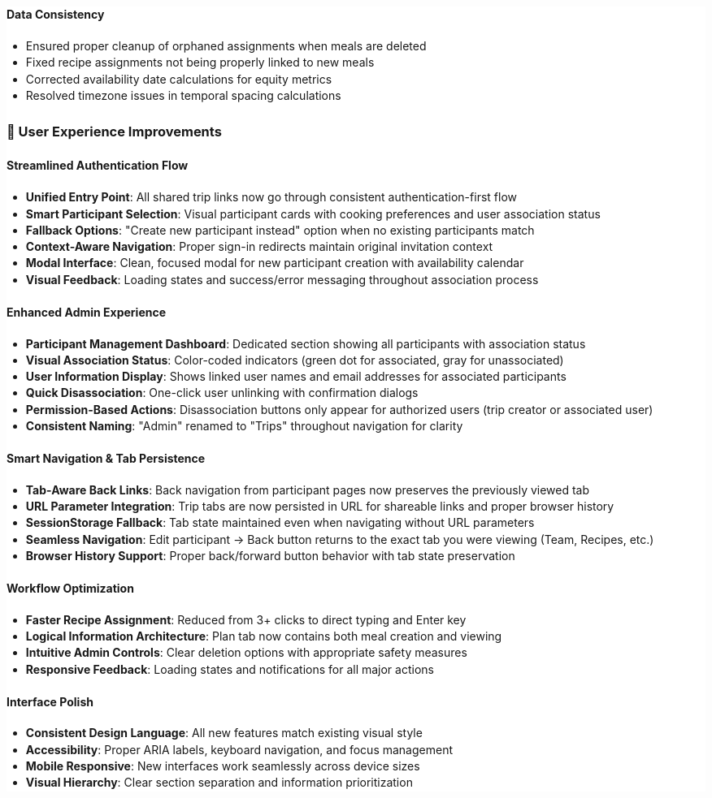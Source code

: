 #### Data Consistency
- Ensured proper cleanup of orphaned assignments when meals are deleted
- Fixed recipe assignments not being properly linked to new meals
- Corrected availability date calculations for equity metrics
- Resolved timezone issues in temporal spacing calculations

### 🎯 User Experience Improvements

#### Streamlined Authentication Flow
- **Unified Entry Point**: All shared trip links now go through consistent authentication-first flow
- **Smart Participant Selection**: Visual participant cards with cooking preferences and user association status
- **Fallback Options**: "Create new participant instead" option when no existing participants match
- **Context-Aware Navigation**: Proper sign-in redirects maintain original invitation context
- **Modal Interface**: Clean, focused modal for new participant creation with availability calendar
- **Visual Feedback**: Loading states and success/error messaging throughout association process

#### Enhanced Admin Experience  
- **Participant Management Dashboard**: Dedicated section showing all participants with association status
- **Visual Association Status**: Color-coded indicators (green dot for associated, gray for unassociated)
- **User Information Display**: Shows linked user names and email addresses for associated participants
- **Quick Disassociation**: One-click user unlinking with confirmation dialogs
- **Permission-Based Actions**: Disassociation buttons only appear for authorized users (trip creator or associated user)
- **Consistent Naming**: "Admin" renamed to "Trips" throughout navigation for clarity

#### Smart Navigation & Tab Persistence  
- **Tab-Aware Back Links**: Back navigation from participant pages now preserves the previously viewed tab
- **URL Parameter Integration**: Trip tabs are now persisted in URL for shareable links and proper browser history
- **SessionStorage Fallback**: Tab state maintained even when navigating without URL parameters
- **Seamless Navigation**: Edit participant → Back button returns to the exact tab you were viewing (Team, Recipes, etc.)
- **Browser History Support**: Proper back/forward button behavior with tab state preservation

#### Workflow Optimization
- **Faster Recipe Assignment**: Reduced from 3+ clicks to direct typing and Enter key
- **Logical Information Architecture**: Plan tab now contains both meal creation and viewing
- **Intuitive Admin Controls**: Clear deletion options with appropriate safety measures
- **Responsive Feedback**: Loading states and notifications for all major actions

#### Interface Polish
- **Consistent Design Language**: All new features match existing visual style
- **Accessibility**: Proper ARIA labels, keyboard navigation, and focus management
- **Mobile Responsive**: New interfaces work seamlessly across device sizes
- **Visual Hierarchy**: Clear section separation and information prioritization
